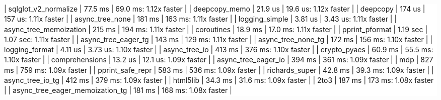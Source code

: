 | sqlglot_v2_normalize             | 77.5 ms                                                                                                         | 69.0 ms: 1.12x faster                                                                                               |
| deepcopy_memo                    | 21.9 us                                                                                                         | 19.6 us: 1.12x faster                                                                                               |
| deepcopy                         | 174 us                                                                                                          | 157 us: 1.11x faster                                                                                                |
| async_tree_none                  | 181 ms                                                                                                          | 163 ms: 1.11x faster                                                                                                |
| logging_simple                   | 3.81 us                                                                                                         | 3.43 us: 1.11x faster                                                                                               |
| async_tree_memoization           | 215 ms                                                                                                          | 194 ms: 1.11x faster                                                                                                |
| coroutines                       | 18.9 ms                                                                                                         | 17.0 ms: 1.11x faster                                                                                               |
| pprint_pformat                   | 1.19 sec                                                                                                        | 1.07 sec: 1.11x faster                                                                                              |
| async_tree_eager_tg              | 143 ms                                                                                                          | 129 ms: 1.11x faster                                                                                                |
| async_tree_none_tg               | 172 ms                                                                                                          | 156 ms: 1.10x faster                                                                                                |
| logging_format                   | 4.11 us                                                                                                         | 3.73 us: 1.10x faster                                                                                               |
| async_tree_io                    | 413 ms                                                                                                          | 376 ms: 1.10x faster                                                                                                |
| crypto_pyaes                     | 60.9 ms                                                                                                         | 55.5 ms: 1.10x faster                                                                                               |
| comprehensions                   | 13.2 us                                                                                                         | 12.1 us: 1.09x faster                                                                                               |
| async_tree_eager_io              | 394 ms                                                                                                          | 361 ms: 1.09x faster                                                                                                |
| mdp                              | 827 ms                                                                                                          | 759 ms: 1.09x faster                                                                                                |
| pprint_safe_repr                 | 583 ms                                                                                                          | 536 ms: 1.09x faster                                                                                                |
| richards_super                   | 42.8 ms                                                                                                         | 39.3 ms: 1.09x faster                                                                                               |
| async_tree_io_tg                 | 412 ms                                                                                                          | 379 ms: 1.09x faster                                                                                                |
| html5lib                         | 34.3 ms                                                                                                         | 31.6 ms: 1.09x faster                                                                                               |
| 2to3                             | 187 ms                                                                                                          | 173 ms: 1.08x faster                                                                                                |
| async_tree_eager_memoization_tg  | 181 ms                                                                                                          | 168 ms: 1.08x faster                                                                                                |